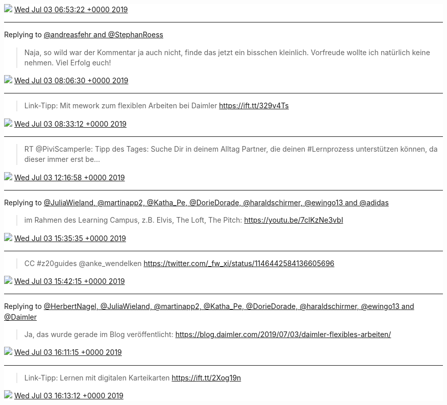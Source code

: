 <img src="media/tweet.ico" width="12" /> [Wed Jul 03 06:53:22 +0000 2019](https://twitter.com/SimonDueckert/status/1146310949877497856)

----

Replying to [@andreasfehr and @StephanRoess](https://twitter.com/andreasfehr/status/1146327787483082752)

> Naja, so wild war der Kommentar ja auch nicht, finde das jetzt ein bisschen kleinlich. Vorfreude wollte ich natürlich keine nehmen. Viel Erfolg euch!

<img src="media/tweet.ico" width="12" /> [Wed Jul 03 08:06:30 +0000 2019](https://twitter.com/SimonDueckert/status/1146329354076590080)

----

> Link-Tipp: Mit mework zum flexiblen Arbeiten bei Daimler https://ift.tt/329v4Ts

<img src="media/tweet.ico" width="12" /> [Wed Jul 03 08:33:12 +0000 2019](https://twitter.com/SimonDueckert/status/1146336073125175296)

----

> RT @PiviScamperle: Tipp des Tages: Suche Dir in deinem Alltag Partner, die deinen #Lernprozess unterstützen können, da dieser immer erst be…

<img src="media/tweet.ico" width="12" /> [Wed Jul 03 12:16:58 +0000 2019](https://twitter.com/SimonDueckert/status/1146392384814702592)

----

Replying to [@JuliaWieland, @martinapp2, @Katha_Pe, @DorieDorade, @haraldschirmer, @ewingo13 and @adidas](https://twitter.com/JuliaWieland/status/1146426441124458496)

> im Rahmen des Learning Campus, z.B. Elvis, The Loft, The Pitch: https://youtu.be/7clKzNe3vbI

<img src="media/tweet.ico" width="12" /> [Wed Jul 03 15:35:35 +0000 2019](https://twitter.com/SimonDueckert/status/1146442368159277056)

----

> CC #z20guides @anke_wendelken https://twitter.com/_fw_xi/status/1146442584136605696

<img src="media/tweet.ico" width="12" /> [Wed Jul 03 15:42:15 +0000 2019](https://twitter.com/SimonDueckert/status/1146444046296129537)

----

Replying to [@HerbertNagel, @JuliaWieland, @martinapp2, @Katha_Pe, @DorieDorade, @haraldschirmer, @ewingo13 and @Daimler](https://twitter.com/HerbertNagel/status/1146447556920168449)

> Ja, das wurde gerade im Blog veröffentlicht: https://blog.daimler.com/2019/07/03/daimler-flexibles-arbeiten/

<img src="media/tweet.ico" width="12" /> [Wed Jul 03 16:11:15 +0000 2019](https://twitter.com/SimonDueckert/status/1146451343818801152)

----

> Link-Tipp: Lernen mit digitalen Karteikarten https://ift.tt/2Xog19n

<img src="media/tweet.ico" width="12" /> [Wed Jul 03 16:13:12 +0000 2019](https://twitter.com/SimonDueckert/status/1146451837756870656)
